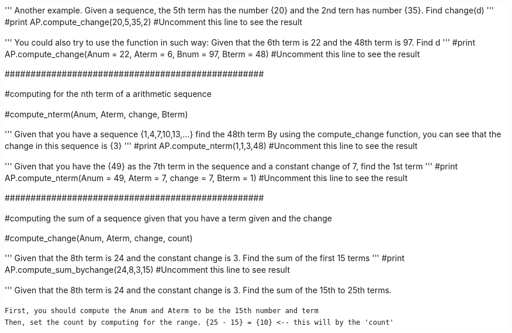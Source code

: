'''
Another example. Given a sequence, the 5th term has the number {20} and the 2nd tern has number {35}. Find change(d)
'''
#print AP.compute_change(20,5,35,2)             #Uncomment this line to see the result

'''
You could also try to use the function in such way:
    Given that the 6th term is 22 and the 48th term is 97. Find d
'''
#print AP.compute_change(Anum = 22, Aterm = 6, Bnum = 97, Bterm = 48)       #Uncomment this line to see the result




##################################################




#computing for the nth term of a arithmetic sequence


#compute_nterm(Anum, Aterm, change, Bterm)

'''
Given that you have a sequence {1,4,7,10,13,...} find the 48th term
    By using the compute_change function, you can see that the change in this sequence is {3}
'''
#print AP.compute_nterm(1,1,3,48)                     #Uncomment this line to see the result

'''
Given that you have the {49} as the 7th term in the sequence and a constant change of 7, find the 1st term
'''
#print AP.compute_nterm(Anum = 49, Aterm = 7, change = 7, Bterm = 1)      #Uncomment this line to see the result





##################################################



#computing the sum of a sequence given that you have a term given and the change


#compute_change(Anum, Aterm, change, count)

'''
Given that the 8th term is 24 and the constant change is 3. Find the sum of the first 15 terms
'''
#print AP.compute_sum_bychange(24,8,3,15)           #Uncomment this line to see result

'''
Given that the 8th term is 24 and the constant change is 3. Find the sum of the 15th to 25th terms.

    First, you should compute the Anum and Aterm to be the 15th number and term
    Then, set the count by computing for the range. {25 - 15} = {10} <-- this will by the 'count'
